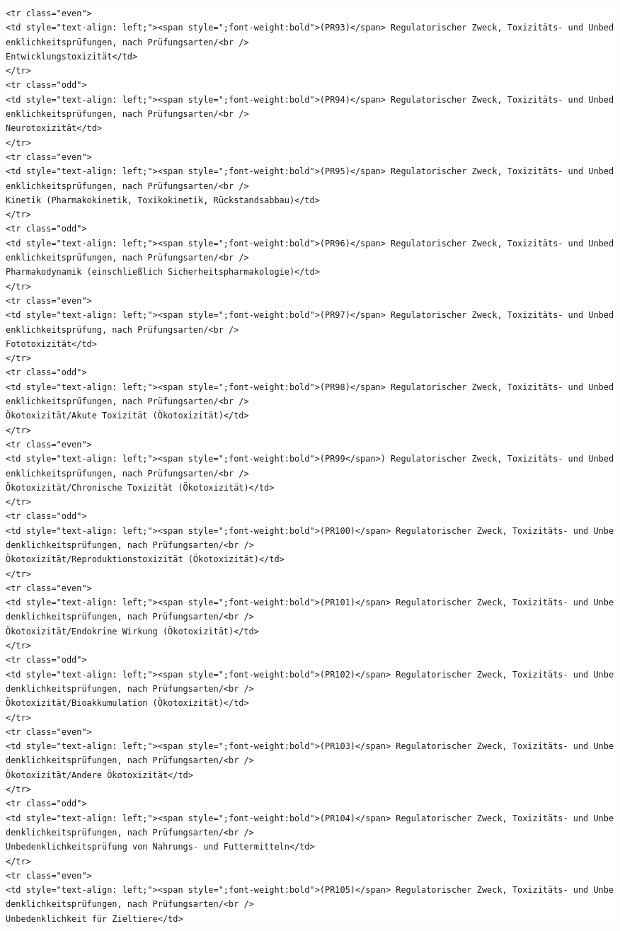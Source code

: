     <tr class="even">
    <td style="text-align: left;"><span style=";font-weight:bold">(PR93)</span> Regulatorischer Zweck, Toxizitäts- und Unbedenklichkeitsprüfungen, nach Prüfungsarten/<br />
    Entwicklungstoxizität</td>
    </tr>
    <tr class="odd">
    <td style="text-align: left;"><span style=";font-weight:bold">(PR94)</span> Regulatorischer Zweck, Toxizitäts- und Unbedenklichkeitsprüfungen, nach Prüfungsarten/<br />
    Neurotoxizität</td>
    </tr>
    <tr class="even">
    <td style="text-align: left;"><span style=";font-weight:bold">(PR95)</span> Regulatorischer Zweck, Toxizitäts- und Unbedenklichkeitsprüfungen, nach Prüfungsarten/<br />
    Kinetik (Pharmakokinetik, Toxikokinetik, Rückstandsabbau)</td>
    </tr>
    <tr class="odd">
    <td style="text-align: left;"><span style=";font-weight:bold">(PR96)</span> Regulatorischer Zweck, Toxizitäts- und Unbedenklichkeitsprüfungen, nach Prüfungsarten/<br />
    Pharmakodynamik (einschließlich Sicherheitspharmakologie)</td>
    </tr>
    <tr class="even">
    <td style="text-align: left;"><span style=";font-weight:bold">(PR97)</span> Regulatorischer Zweck, Toxizitäts- und Unbedenklichkeitsprüfung, nach Prüfungsarten/<br />
    Fototoxizität</td>
    </tr>
    <tr class="odd">
    <td style="text-align: left;"><span style=";font-weight:bold">(PR98)</span> Regulatorischer Zweck, Toxizitäts- und Unbedenklichkeitsprüfungen, nach Prüfungsarten/<br />
    Ökotoxizität/Akute Toxizität (Ökotoxizität)</td>
    </tr>
    <tr class="even">
    <td style="text-align: left;"><span style=";font-weight:bold">(PR99</span>) Regulatorischer Zweck, Toxizitäts- und Unbedenklichkeitsprüfungen, nach Prüfungsarten/<br />
    Ökotoxizität/Chronische Toxizität (Ökotoxizität)</td>
    </tr>
    <tr class="odd">
    <td style="text-align: left;"><span style=";font-weight:bold">(PR100)</span> Regulatorischer Zweck, Toxizitäts- und Unbedenklichkeitsprüfungen, nach Prüfungsarten/<br />
    Ökotoxizität/Reproduktionstoxizität (Ökotoxizität)</td>
    </tr>
    <tr class="even">
    <td style="text-align: left;"><span style=";font-weight:bold">(PR101)</span> Regulatorischer Zweck, Toxizitäts- und Unbedenklichkeitsprüfungen, nach Prüfungsarten/<br />
    Ökotoxizität/Endokrine Wirkung (Ökotoxizität)</td>
    </tr>
    <tr class="odd">
    <td style="text-align: left;"><span style=";font-weight:bold">(PR102)</span> Regulatorischer Zweck, Toxizitäts- und Unbedenklichkeitsprüfungen, nach Prüfungsarten/<br />
    Ökotoxizität/Bioakkumulation (Ökotoxizität)</td>
    </tr>
    <tr class="even">
    <td style="text-align: left;"><span style=";font-weight:bold">(PR103)</span> Regulatorischer Zweck, Toxizitäts- und Unbedenklichkeitsprüfungen, nach Prüfungsarten/<br />
    Ökotoxizität/Andere Ökotoxizität</td>
    </tr>
    <tr class="odd">
    <td style="text-align: left;"><span style=";font-weight:bold">(PR104)</span> Regulatorischer Zweck, Toxizitäts- und Unbedenklichkeitsprüfungen, nach Prüfungsarten/<br />
    Unbedenklichkeitsprüfung von Nahrungs- und Futtermitteln</td>
    </tr>
    <tr class="even">
    <td style="text-align: left;"><span style=";font-weight:bold">(PR105)</span> Regulatorischer Zweck, Toxizitäts- und Unbedenklichkeitsprüfungen, nach Prüfungsarten/<br />
    Unbedenklichkeit für Zieltiere</td>
